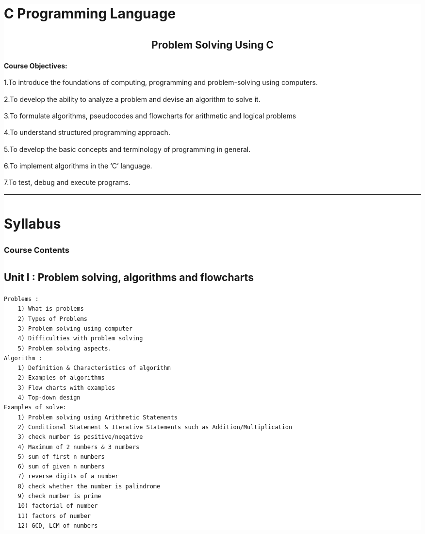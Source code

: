 
# C Programming Language

## <center>Problem Solving Using C</center>




**Course Objectives:**

1.To introduce the foundations of computing, programming and problem-solving using computers.

2.To develop the ability to analyze a problem and devise an algorithm to solve it.

3.To formulate algorithms, pseudocodes and flowcharts for arithmetic and logical problems

4.To understand structured programming approach.

5.To develop the basic concepts and terminology of programming in general.

6.To implement algorithms in the ‘C’ language.

7.To test, debug and execute programs.

---
# Syllabus
### Course Contents
## Unit I : Problem solving, algorithms and flowcharts

    Problems :
        1) What is problems
        2) Types of Problems
        3) Problem solving using computer
        4) Difficulties with problem solving
        5) Problem solving aspects.
    Algorithm :
        1) Definition & Characteristics of algorithm
        2) Examples of algorithms
        3) Flow charts with examples
        4) Top-down design
    Examples of solve:
        1) Problem solving using Arithmetic Statements
        2) Conditional Statement & Iterative Statements such as Addition/Multiplication
        3) check number is positive/negative
        4) Maximum of 2 numbers & 3 numbers
        5) sum of first n numbers
        6) sum of given n numbers
        7) reverse digits of a number
        8) check whether the number is palindrome
        9) check number is prime
        10) factorial of number
        11) factors of number
        12) GCD, LCM of numbers
